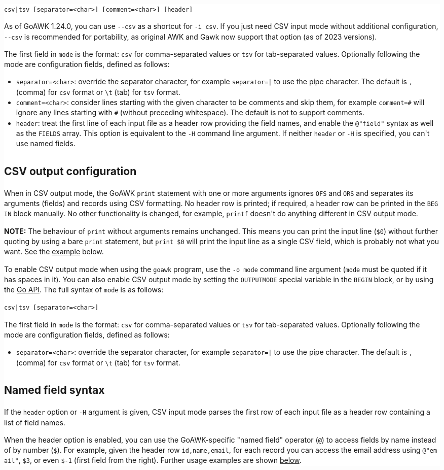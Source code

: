 ```
csv|tsv [separator=<char>] [comment=<char>] [header]
```

As of GoAWK 1.24.0, you can use `--csv` as a shortcut for `-i csv`. If you just need CSV input mode without additional configuration, `--csv` is recommended for portability, as original AWK and Gawk now support that option (as of 2023 versions).

The first field in `mode` is the format: `csv` for comma-separated values or `tsv` for tab-separated values. Optionally following the mode are configuration fields, defined as follows:

* `separator=<char>`: override the separator character, for example `separator=|` to use the pipe character. The default is `,` (comma) for `csv` format or `\t` (tab) for `tsv` format.
* `comment=<char>`: consider lines starting with the given character to be comments and skip them, for example `comment=#` will ignore any lines starting with `#` (without preceding whitespace). The default is not to support comments.
* `header`: treat the first line of each input file as a header row providing the field names, and enable the `@"field"` syntax as well as the `FIELDS` array. This option is equivalent to the `-H` command line argument. If neither `header` or `-H` is specified, you can't use named fields.



## CSV output configuration

When in CSV output mode, the GoAWK `print` statement with one or more arguments ignores `OFS` and `ORS` and separates its arguments (fields) and records using CSV formatting. No header row is printed; if required, a header row can be printed in the `BEGIN` block manually. No other functionality is changed, for example, `printf` doesn't do anything different in CSV output mode.

**NOTE:** The behaviour of `print` without arguments remains unchanged. This means you can print the input line (`$0`) without further quoting by using a bare `print` statement, but `print $0` will print the input line as a single CSV field, which is probably not what you want. See the [example](#example-convert-between-formats-all-fields) below.

To enable CSV output mode when using the `goawk` program, use the `-o mode` command line argument (`mode` must be quoted if it has spaces in it). You can also enable CSV output mode by setting the `OUTPUTMODE` special variable in the `BEGIN` block, or by using the [Go API](#go-api). The full syntax of `mode` is as follows:

```
csv|tsv [separator=<char>]
```

The first field in `mode` is the format: `csv` for comma-separated values or `tsv` for tab-separated values. Optionally following the mode are configuration fields, defined as follows:

* `separator=<char>`: override the separator character, for example `separator=|` to use the pipe character. The default is `,` (comma) for `csv` format or `\t` (tab) for `tsv` format.


## Named field syntax

If the `header` option or `-H` argument is given, CSV input mode parses the first row of each input file as a header row containing a list of field names.

When the header option is enabled, you can use the GoAWK-specific "named field" operator (`@`) to access fields by name instead of by number (`$`). For example, given the header row `id,name,email`, for each record you can access the email address using `@"email"`, `$3`, or even `$-1` (first field from the right). Further usage examples are shown [below](#examples).
